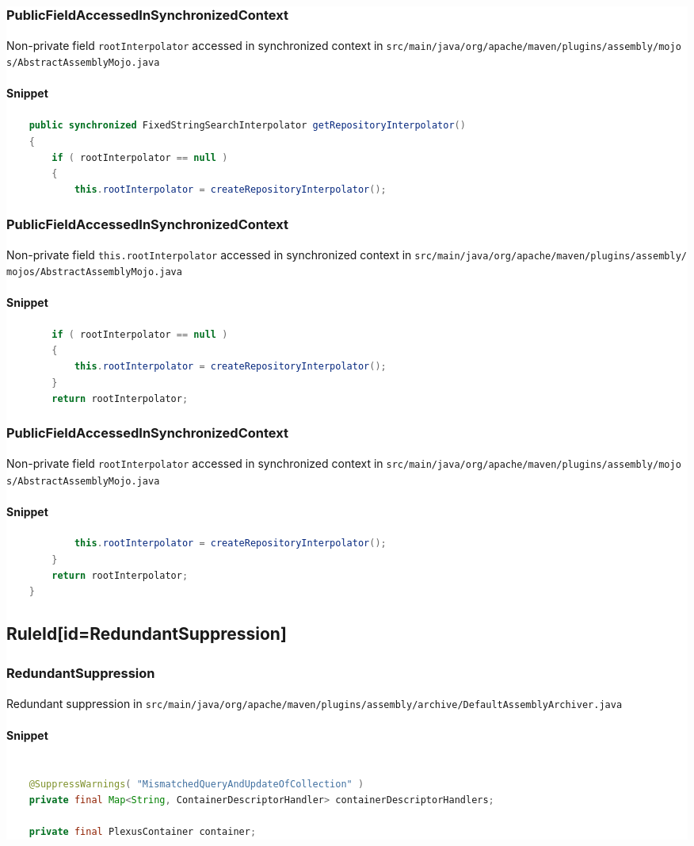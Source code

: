 ### PublicFieldAccessedInSynchronizedContext
Non-private field `rootInterpolator` accessed in synchronized context
in `src/main/java/org/apache/maven/plugins/assembly/mojos/AbstractAssemblyMojo.java`
#### Snippet
```java
    public synchronized FixedStringSearchInterpolator getRepositoryInterpolator()
    {
        if ( rootInterpolator == null )
        {
            this.rootInterpolator = createRepositoryInterpolator();
```

### PublicFieldAccessedInSynchronizedContext
Non-private field `this.rootInterpolator` accessed in synchronized context
in `src/main/java/org/apache/maven/plugins/assembly/mojos/AbstractAssemblyMojo.java`
#### Snippet
```java
        if ( rootInterpolator == null )
        {
            this.rootInterpolator = createRepositoryInterpolator();
        }
        return rootInterpolator;
```

### PublicFieldAccessedInSynchronizedContext
Non-private field `rootInterpolator` accessed in synchronized context
in `src/main/java/org/apache/maven/plugins/assembly/mojos/AbstractAssemblyMojo.java`
#### Snippet
```java
            this.rootInterpolator = createRepositoryInterpolator();
        }
        return rootInterpolator;
    }

```

## RuleId[id=RedundantSuppression]
### RedundantSuppression
Redundant suppression
in `src/main/java/org/apache/maven/plugins/assembly/archive/DefaultAssemblyArchiver.java`
#### Snippet
```java

    @SuppressWarnings( "MismatchedQueryAndUpdateOfCollection" )
    private final Map<String, ContainerDescriptorHandler> containerDescriptorHandlers;

    private final PlexusContainer container;
```
